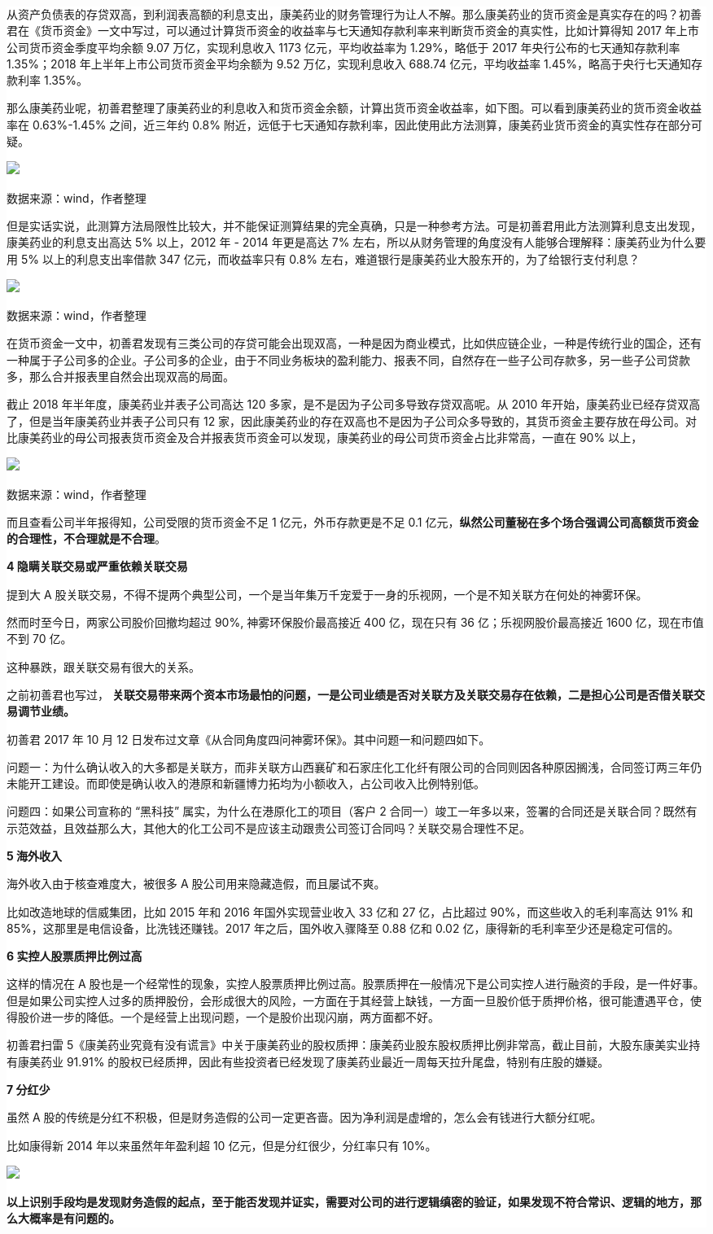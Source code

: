 从资产负债表的存贷双高，到利润表高额的利息支出，康美药业的财务管理行为让人不解。那么康美药业的货币资金是真实存在的吗？初善君在《货币资金》一文中写过，可以通过计算货币资金的收益率与七天通知存款利率来判断货币资金的真实性，比如计算得知 2017 年上市公司货币资金季度平均余额 9.07 万亿，实现利息收入 1173 亿元，平均收益率为 1.29%，略低于 2017 年央行公布的七天通知存款利率 1.35%；2018 年上半年上市公司货币资金平均余额为 9.52 万亿，实现利息收入 688.74 亿元，平均收益率 1.45%，略高于央行七天通知存款利率 1.35%。

那么康美药业呢，初善君整理了康美药业的利息收入和货币资金余额，计算出货币资金收益率，如下图。可以看到康美药业的货币资金收益率在 0.63%-1.45% 之间，近三年约 0.8% 附近，远低于七天通知存款利率，因此使用此方法测算，康美药业货币资金的真实性存在部分可疑。

![](https://pic2.zhimg.com/v2-287588fe2df6bbd45abc0809fa7ca153_b.jpg)

数据来源：wind，作者整理

但是实话实说，此测算方法局限性比较大，并不能保证测算结果的完全真确，只是一种参考方法。可是初善君用此方法测算利息支出发现，康美药业的利息支出高达 5% 以上，2012 年 - 2014 年更是高达 7% 左右，所以从财务管理的角度没有人能够合理解释：康美药业为什么要用 5% 以上的利息支出率借款 347 亿元，而收益率只有 0.8% 左右，难道银行是康美药业大股东开的，为了给银行支付利息？

![](https://pic3.zhimg.com/v2-276d64badc4a337e0809c0200b0bfff6_b.jpg)

数据来源：wind，作者整理

在货币资金一文中，初善君发现有三类公司的存贷可能会出现双高，一种是因为商业模式，比如供应链企业，一种是传统行业的国企，还有一种属于子公司多的企业。子公司多的企业，由于不同业务板块的盈利能力、报表不同，自然存在一些子公司存款多，另一些子公司贷款多，那么合并报表里自然会出现双高的局面。

截止 2018 年半年度，康美药业并表子公司高达 120 多家，是不是因为子公司多导致存贷双高呢。从 2010 年开始，康美药业已经存贷双高了，但是当年康美药业并表子公司只有 12 家，因此康美药业的存在双高也不是因为子公司众多导致的，其货币资金主要存放在母公司。对比康美药业的母公司报表货币资金及合并报表货币资金可以发现，康美药业的母公司货币资金占比非常高，一直在 90% 以上，

![](https://picx.zhimg.com/v2-b653c0b8a3dc6c805e525cc5f2ae5cc7_b.jpg)

数据来源：wind，作者整理

而且查看公司半年报得知，公司受限的货币资金不足 1 亿元，外币存款更是不足 0.1 亿元，**纵然公司董秘在多个场合强调公司高额货币资金的合理性，不合理就是不合理**。

**4 隐瞒关联交易或严重依赖关联交易**

提到大 A 股关联交易，不得不提两个典型公司，一个是当年集万千宠爱于一身的乐视网，一个是不知关联方在何处的神雾环保。

然而时至今日，两家公司股价回撤均超过 90%, 神雾环保股价最高接近 400 亿，现在只有 36 亿；乐视网股价最高接近 1600 亿，现在市值不到 70 亿。

这种暴跌，跟关联交易有很大的关系。

之前初善君也写过， **关联交易带来两个资本市场最怕的问题，一是公司业绩是否对关联方及关联交易存在依赖，二是担心公司是否借关联交易调节业绩。**&#x20;

初善君 2017 年 10 月 12 日发布过文章《从合同角度四问神雾环保》。其中问题一和问题四如下。

问题一：为什么确认收入的大多都是关联方，而非关联方山西襄矿和石家庄化工化纤有限公司的合同则因各种原因搁浅，合同签订两三年仍未能开工建设。而即使是确认收入的港原和新疆博力拓均为小额收入，占公司收入比例特别低。

问题四：如果公司宣称的 “黑科技” 属实，为什么在港原化工的项目（客户 2 合同一）竣工一年多以来，签署的合同还是关联合同？既然有示范效益，且效益那么大，其他大的化工公司不是应该主动跟贵公司签订合同吗？关联交易合理性不足。

**5 海外收入**

海外收入由于核查难度大，被很多 A 股公司用来隐藏造假，而且屡试不爽。

比如改造地球的信威集团，比如 2015 年和 2016 年国外实现营业收入 33 亿和 27 亿，占比超过 90%，而这些收入的毛利率高达 91% 和 85%，这那里是电信设备，比洗钱还赚钱。2017 年之后，国外收入骤降至 0.88 亿和 0.02 亿，康得新的毛利率至少还是稳定可信的。

**6 实控人股票质押比例过高**

这样的情况在 A 股也是一个经常性的现象，实控人股票质押比例过高。股票质押在一般情况下是公司实控人进行融资的手段，是一件好事。但是如果公司实控人过多的质押股份，会形成很大的风险，一方面在于其经营上缺钱，一方面一旦股价低于质押价格，很可能遭遇平仓，使得股价进一步的降低。一个是经营上出现问题，一个是股价出现闪崩，两方面都不好。

初善君扫雷 5《康美药业究竟有没有谎言》中关于康美药业的股权质押：康美药业股东股权质押比例非常高，截止目前，大股东康美实业持有康美药业 91.91% 的股权已经质押，因此有些投资者已经发现了康美药业最近一周每天拉升尾盘，特别有庄股的嫌疑。

**7 分红少**

虽然 A 股的传统是分红不积极，但是财务造假的公司一定更吝啬。因为净利润是虚增的，怎么会有钱进行大额分红呢。

比如康得新 2014 年以来虽然年年盈利超 10 亿元，但是分红很少，分红率只有 10%。

![](https://pic4.zhimg.com/v2-67bcbfea8c208ae6161488efe8fb6b4d_b.jpg)

&#x20;**以上识别手段均是发现财务造假的起点，至于能否发现并证实，需要对公司的进行逻辑缜密的验证，如果发现不符合常识、逻辑的地方，那么大概率是有问题的。**&#x20;
